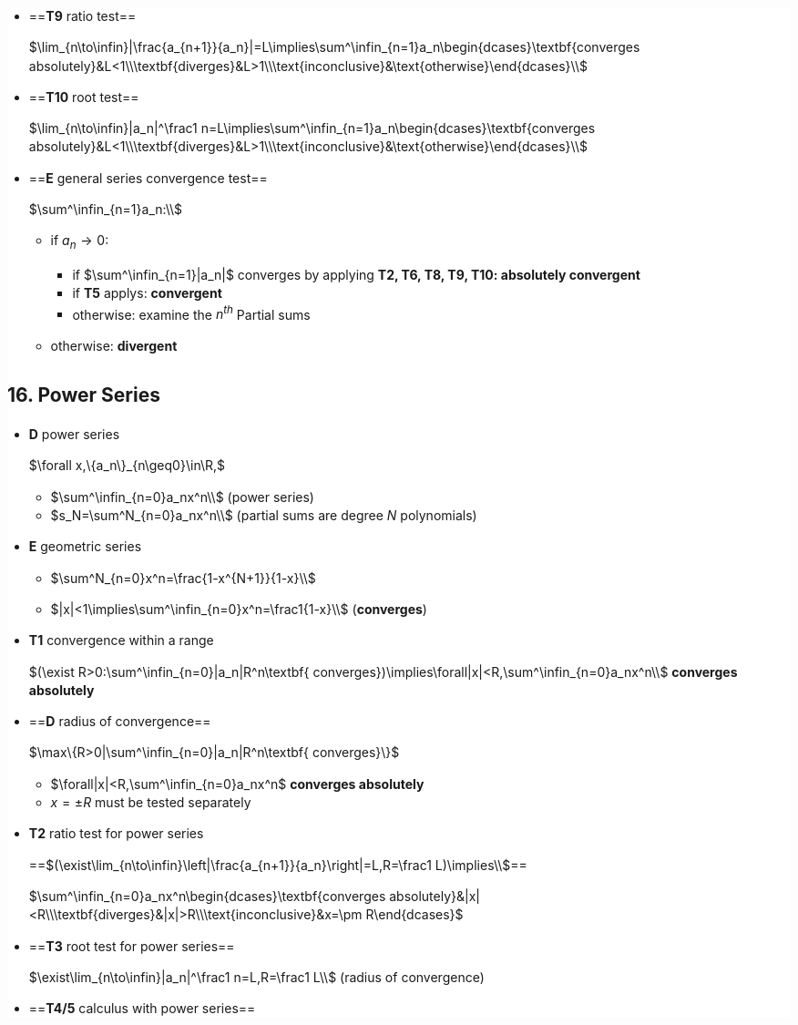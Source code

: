 - ==**T9** ratio test==

  $\lim_{n\to\infin}|\frac{a_{n+1}}{a_n}|=L\implies\sum^\infin_{n=1}a_n\begin{dcases}\textbf{converges absolutely}&L<1\\\textbf{diverges}&L>1\\\text{inconclusive}&\text{otherwise}\end{dcases}\\$

- ==**T10** root test==

  $\lim_{n\to\infin}|a_n|^\frac1 n=L\implies\sum^\infin_{n=1}a_n\begin{dcases}\textbf{converges absolutely}&L<1\\\textbf{diverges}&L>1\\\text{inconclusive}&\text{otherwise}\end{dcases}\\$

- ==**E** general series convergence test==

  $\sum^\infin_{n=1}a_n:\\$

  - if $a_n\to0:$
    - if $\sum^\infin_{n=1}|a_n|$ converges by applying **T2, T6, T8, T9, T10: absolutely convergent**
    - if **T5** applys: **convergent**
    - otherwise: examine the $n^{th}$ Partial sums

  - otherwise: **divergent**



## 16. Power Series

- **D** power series

  $\forall x,\{a_n\}_{n\geq0}\in\R,$

  - $\sum^\infin_{n=0}a_nx^n\\$ (power series)
  - $s_N=\sum^N_{n=0}a_nx^n\\$ (partial sums are degree $N$ polynomials)

- **E** geometric series

  - $\sum^N_{n=0}x^n=\frac{1-x^{N+1}}{1-x}\\$

  - $|x|<1\implies\sum^\infin_{n=0}x^n=\frac1{1-x}\\$ (**converges**)

- **T1** convergence within a range

  $(\exist R>0:\sum^\infin_{n=0}|a_n|R^n\textbf{ converges})\implies\forall|x|<R,\sum^\infin_{n=0}a_nx^n\\$ **converges absolutely**

- ==**D** radius of convergence==

  $\max\{R>0|\sum^\infin_{n=0}|a_n|R^n\textbf{ converges}\}$

  - $\forall|x|<R,\sum^\infin_{n=0}a_nx^n$ **converges absolutely**
  - $x=\pm R$ must be tested separately

- **T2** ratio test for power series

  ==$(\exist\lim_{n\to\infin}\left|\frac{a_{n+1}}{a_n}\right|=L,R=\frac1 L)\implies\\$==

  $\sum^\infin_{n=0}a_nx^n\begin{dcases}\textbf{converges absolutely}&|x|<R\\\textbf{diverges}&|x|>R\\\text{inconclusive}&x=\pm R\end{dcases}$

- ==**T3** root test for power series==

  $\exist\lim_{n\to\infin}|a_n|^\frac1 n=L,R=\frac1 L\\$ (radius of convergence)

- ==**T4/5** calculus with power series==
